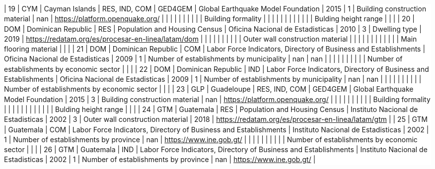| 19 | CYM    | Cayman Islands                   | RES, IND, COM | GED4GEM                                                          | Global Earthquake Model Foundation              |        2015 |           1 | Building construction material              |                 nan | https://platform.openquake.org/                     |
|    |        |                                  |               |                                                                  |                                                 |             |             | Building formality                          |                     |                                                     |
|    |        |                                  |               |                                                                  |                                                 |             |             | Bulding height range                        |                     |                                                     |
| 20 | DOM    | Dominican Republic               | RES           | Population and Housing Census                                    | Oficina Nacional de Estadisticas                |        2010 |           3 | Dwelling type                               |                2019 | https://redatam.org/es/procesar-en-linea/latam/dom  |
|    |        |                                  |               |                                                                  |                                                 |             |             | Outer wall construction material            |                     |                                                     |
|    |        |                                  |               |                                                                  |                                                 |             |             | Main flooring material                      |                     |                                                     |
| 21 | DOM    | Dominican Republic               | COM           | Labor Force Indicators, Directory of Business and Establishments | Oficina Nacional de Estadisticas                |        2009 |           1 | Number of establishments by municipality    |                 nan | nan                                                 |
|    |        |                                  |               |                                                                  |                                                 |             |             | Number of establishments by economic sector |                     |                                                     |
| 22 | DOM    | Dominican Republic               | IND           | Labor Force Indicators, Directory of Business and Establishments | Oficina Nacional de Estadisticas                |        2009 |           1 | Number of establishments by municipality    |                 nan | nan                                                 |
|    |        |                                  |               |                                                                  |                                                 |             |             | Number of establishments by economic sector |                     |                                                     |
| 23 | GLP    | Guadeloupe                       | RES, IND, COM | GED4GEM                                                          | Global Earthquake Model Foundation              |        2015 |           3 | Building construction material              |                 nan | https://platform.openquake.org/                     |
|    |        |                                  |               |                                                                  |                                                 |             |             | Building formality                          |                     |                                                     |
|    |        |                                  |               |                                                                  |                                                 |             |             | Bulding height range                        |                     |                                                     |
| 24 | GTM    | Guatemala                        | RES           | Population and Housing Census                                    | Instituto Nacional de Estadisticas              |        2002 |           3 | Outer wall construction material            |                2018 | https://redatam.org/es/procesar-en-linea/latam/gtm  |
| 25 | GTM    | Guatemala                        | COM           | Labor Force Indicators, Directory of Business and Establishments | Instituto Nacional de Estadisticas              |        2002 |           1 | Number of establishments by province        |                 nan | https://www.ine.gob.gt/                             |
|    |        |                                  |               |                                                                  |                                                 |             |             | Number of establishments by economic sector |                     |                                                     |
| 26 | GTM    | Guatemala                        | IND           | Labor Force Indicators, Directory of Business and Establishments | Instituto Nacional de Estadisticas              |        2002 |           1 | Number of establishments by province        |                 nan | https://www.ine.gob.gt/                             |